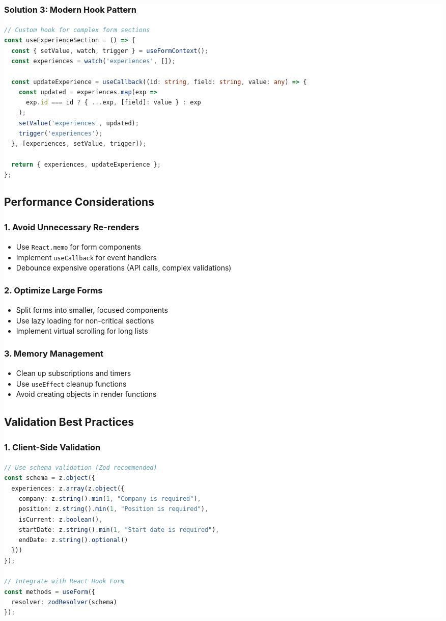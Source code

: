 ### Solution 3: Modern Hook Pattern

```typescript
// Custom hook for complex form sections
const useExperienceSection = () => {
  const { setValue, watch, trigger } = useFormContext();
  const experiences = watch('experiences', []);
  
  const updateExperience = useCallback((id: string, field: string, value: any) => {
    const updated = experiences.map(exp => 
      exp.id === id ? { ...exp, [field]: value } : exp
    );
    setValue('experiences', updated);
    trigger('experiences');
  }, [experiences, setValue, trigger]);
  
  return { experiences, updateExperience };
};
```

## Performance Considerations

### 1. Avoid Unnecessary Re-renders
- Use `React.memo` for form components
- Implement `useCallback` for event handlers
- Debounce expensive operations (API calls, complex validations)

### 2. Optimize Large Forms
- Split forms into smaller, focused components
- Use lazy loading for non-critical sections
- Implement virtual scrolling for long lists

### 3. Memory Management
- Clean up subscriptions and timers
- Use `useEffect` cleanup functions
- Avoid creating objects in render functions

## Validation Best Practices

### 1. Client-Side Validation
```typescript
// Use schema validation (Zod recommended)
const schema = z.object({
  experiences: z.array(z.object({
    company: z.string().min(1, "Company is required"),
    position: z.string().min(1, "Position is required"),
    isCurrent: z.boolean(),
    startDate: z.string().min(1, "Start date is required"),
    endDate: z.string().optional()
  }))
});

// Integrate with React Hook Form
const methods = useForm({
  resolver: zodResolver(schema)
});
```
